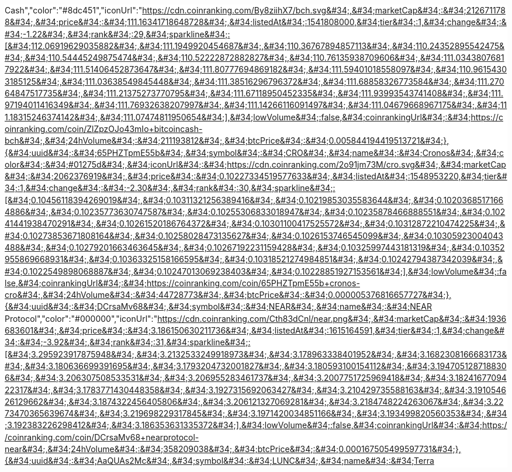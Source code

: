 Cash&#34;,&#34;color&#34;:&#34;#8dc451&#34;,&#34;iconUrl&#34;:&#34;https://cdn.coinranking.com/By8ziihX7/bch.svg&#34;,&#34;marketCap&#34;:&#34;2126711788&#34;,&#34;price&#34;:&#34;111.16341718648728&#34;,&#34;listedAt&#34;:1541808000,&#34;tier&#34;:1,&#34;change&#34;:&#34;-1.22&#34;,&#34;rank&#34;:29,&#34;sparkline&#34;:[&#34;112.06919629035882&#34;,&#34;111.1949920454687&#34;,&#34;110.36767894857113&#34;,&#34;110.24352895542475&#34;,&#34;110.54445249875474&#34;,&#34;110.52222872882827&#34;,&#34;110.76135938709606&#34;,&#34;111.03438076817922&#34;,&#34;111.51406452873647&#34;,&#34;111.80777694869182&#34;,&#34;111.59401018558097&#34;,&#34;110.96154303185125&#34;,&#34;111.03638549845448&#34;,&#34;111.38516296796372&#34;,&#34;111.68858326773584&#34;,&#34;111.27064847517735&#34;,&#34;111.21375273770795&#34;,&#34;111.67118950452335&#34;,&#34;111.93993543741408&#34;,&#34;111.97194011416349&#34;,&#34;111.76932638207997&#34;,&#34;111.14266116091497&#34;,&#34;111.04679668967175&#34;,&#34;111.18315246374142&#34;,&#34;111.07474811950654&#34;],&#34;lowVolume&#34;:false,&#34;coinrankingUrl&#34;:&#34;https://coinranking.com/coin/ZlZpzOJo43mIo+bitcoincash-bch&#34;,&#34;24hVolume&#34;:&#34;211193812&#34;,&#34;btcPrice&#34;:&#34;0.005844194419513721&#34;},{&#34;uuid&#34;:&#34;65PHZTpmE55b&#34;,&#34;symbol&#34;:&#34;CRO&#34;,&#34;name&#34;:&#34;Cronos&#34;,&#34;color&#34;:&#34;#01275d&#34;,&#34;iconUrl&#34;:&#34;https://cdn.coinranking.com/2o91jm73M/cro.svg&#34;,&#34;marketCap&#34;:&#34;2062376919&#34;,&#34;price&#34;:&#34;0.10227334519577633&#34;,&#34;listedAt&#34;:1548953220,&#34;tier&#34;:1,&#34;change&#34;:&#34;-2.30&#34;,&#34;rank&#34;:30,&#34;sparkline&#34;:[&#34;0.10456118394269019&#34;,&#34;0.10311321256389416&#34;,&#34;0.10219853035583644&#34;,&#34;0.10203685171664886&#34;,&#34;0.10235773630747587&#34;,&#34;0.10255306833018947&#34;,&#34;0.10235878466888551&#34;,&#34;0.10241441938470291&#34;,&#34;0.10261520186764372&#34;,&#34;0.10301100417525572&#34;,&#34;0.10312872210474225&#34;,&#34;0.10273853671808164&#34;,&#34;0.10258028473135627&#34;,&#34;0.1026153746545099&#34;,&#34;0.10305923004043488&#34;,&#34;0.10279201663463645&#34;,&#34;0.10267192231159428&#34;,&#34;0.10325997443181319&#34;,&#34;0.10352955869668931&#34;,&#34;0.10363325158166595&#34;,&#34;0.10318521274984851&#34;,&#34;0.10242794387342039&#34;,&#34;0.1022549898068887&#34;,&#34;0.10247013069238403&#34;,&#34;0.10228851927153561&#34;],&#34;lowVolume&#34;:false,&#34;coinrankingUrl&#34;:&#34;https://coinranking.com/coin/65PHZTpmE55b+cronos-cro&#34;,&#34;24hVolume&#34;:&#34;44728773&#34;,&#34;btcPrice&#34;:&#34;0.000005376816657727&#34;},{&#34;uuid&#34;:&#34;DCrsaMv68&#34;,&#34;symbol&#34;:&#34;NEAR&#34;,&#34;name&#34;:&#34;NEAR Protocol&#34;,&#34;color&#34;:&#34;#000000&#34;,&#34;iconUrl&#34;:&#34;https://cdn.coinranking.com/Cth83dCnl/near.png&#34;,&#34;marketCap&#34;:&#34;1936683601&#34;,&#34;price&#34;:&#34;3.186150630211736&#34;,&#34;listedAt&#34;:1615164591,&#34;tier&#34;:1,&#34;change&#34;:&#34;-3.92&#34;,&#34;rank&#34;:31,&#34;sparkline&#34;:[&#34;3.295923917875948&#34;,&#34;3.2132533249918973&#34;,&#34;3.178963338401952&#34;,&#34;3.1682308166683173&#34;,&#34;3.180636699391695&#34;,&#34;3.1793204732001827&#34;,&#34;3.180593100154112&#34;,&#34;3.1947051287188306&#34;,&#34;3.206307508533531&#34;,&#34;3.206955283461737&#34;,&#34;3.2007751725969418&#34;,&#34;3.1824167709422317&#34;,&#34;3.1783771430448358&#34;,&#34;3.1927315692063427&#34;,&#34;3.210429735588163&#34;,&#34;3.191054626129662&#34;,&#34;3.1874322456405806&#34;,&#34;3.206121327069281&#34;,&#34;3.2184748224263067&#34;,&#34;3.2273470365639674&#34;,&#34;3.219698229317845&#34;,&#34;3.1971420034851166&#34;,&#34;3.193499820560353&#34;,&#34;3.192383226298412&#34;,&#34;3.186353631335372&#34;],&#34;lowVolume&#34;:false,&#34;coinrankingUrl&#34;:&#34;https://coinranking.com/coin/DCrsaMv68+nearprotocol-near&#34;,&#34;24hVolume&#34;:&#34;358209038&#34;,&#34;btcPrice&#34;:&#34;0.000167505499597731&#34;},{&#34;uuid&#34;:&#34;AaQUAs2Mc&#34;,&#34;symbol&#34;:&#34;LUNC&#34;,&#34;name&#34;:&#34;Terra